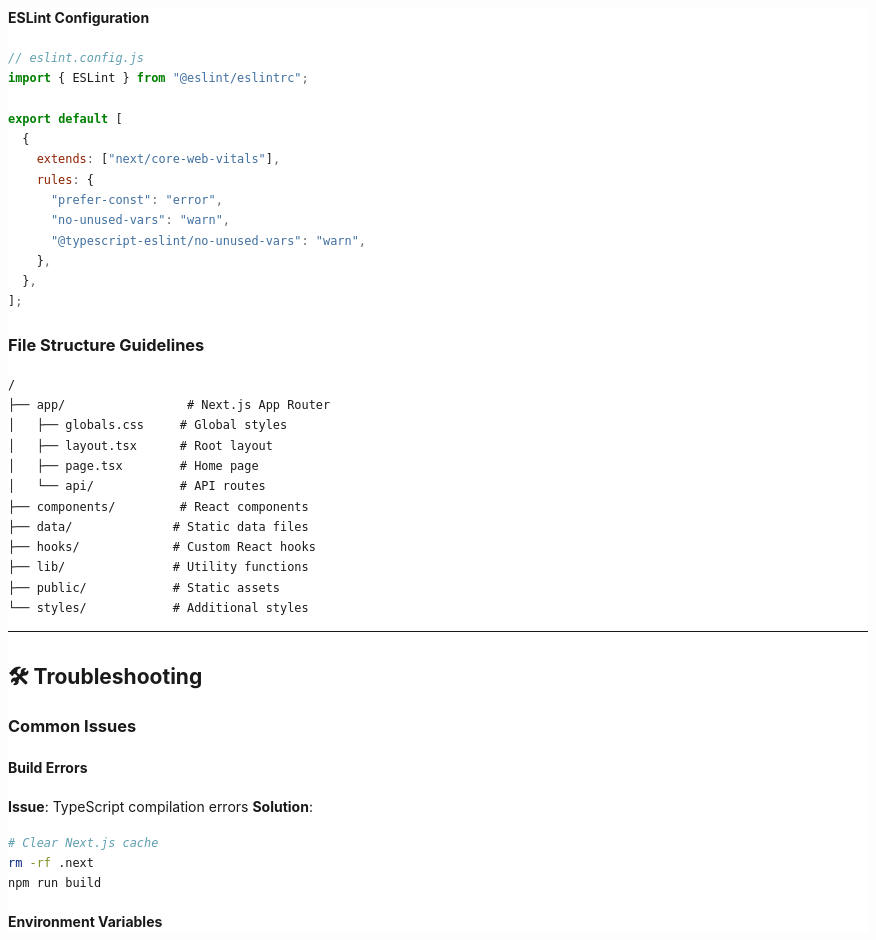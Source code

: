 
#### ESLint Configuration

```javascript
// eslint.config.js
import { ESLint } from "@eslint/eslintrc";

export default [
  {
    extends: ["next/core-web-vitals"],
    rules: {
      "prefer-const": "error",
      "no-unused-vars": "warn",
      "@typescript-eslint/no-unused-vars": "warn",
    },
  },
];
```

### File Structure Guidelines

```
/
├── app/                 # Next.js App Router
│   ├── globals.css     # Global styles
│   ├── layout.tsx      # Root layout
│   ├── page.tsx        # Home page
│   └── api/            # API routes
├── components/         # React components
├── data/              # Static data files
├── hooks/             # Custom React hooks
├── lib/               # Utility functions
├── public/            # Static assets
└── styles/            # Additional styles
```

---

## 🛠️ Troubleshooting

### Common Issues

#### Build Errors

**Issue**: TypeScript compilation errors
**Solution**:

```bash
# Clear Next.js cache
rm -rf .next
npm run build
```

#### Environment Variables
